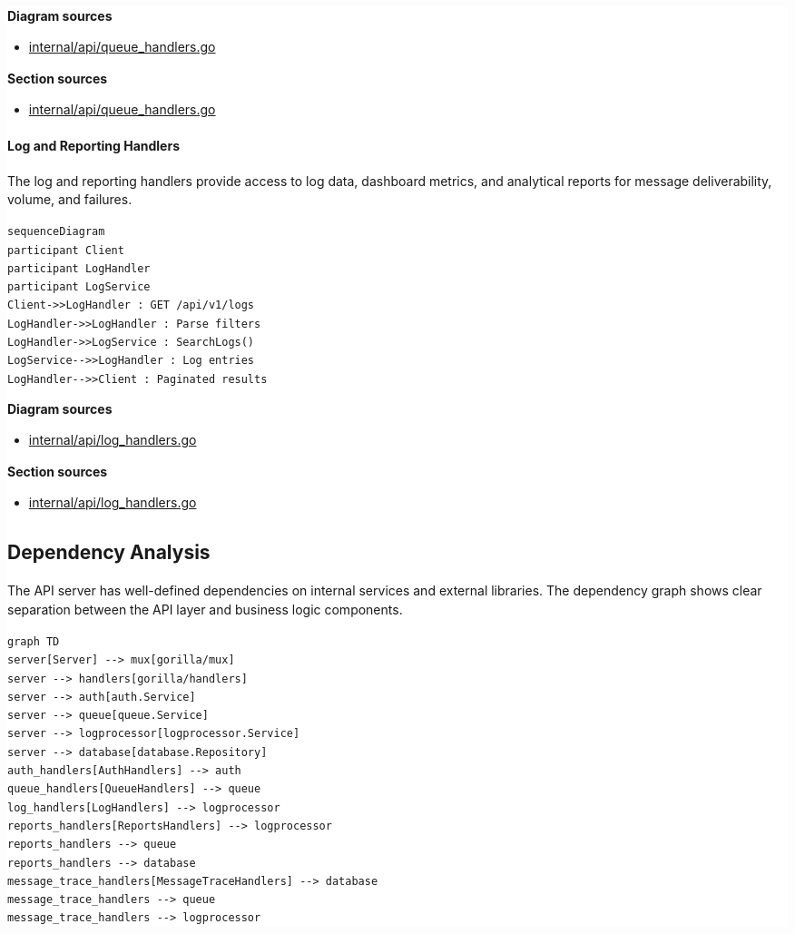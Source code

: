 
**Diagram sources**
- [internal/api/queue_handlers.go](file://internal/api/queue_handlers.go#L30-L100)

**Section sources**
- [internal/api/queue_handlers.go](file://internal/api/queue_handlers.go#L30-L200)

#### Log and Reporting Handlers
The log and reporting handlers provide access to log data, dashboard metrics, and analytical reports for message deliverability, volume, and failures.


```mermaid
sequenceDiagram
participant Client
participant LogHandler
participant LogService
Client->>LogHandler : GET /api/v1/logs
LogHandler->>LogHandler : Parse filters
LogHandler->>LogService : SearchLogs()
LogService-->>LogHandler : Log entries
LogHandler-->>Client : Paginated results
```


**Diagram sources**
- [internal/api/log_handlers.go](file://internal/api/log_handlers.go#L30-L100)

**Section sources**
- [internal/api/log_handlers.go](file://internal/api/log_handlers.go#L30-L200)

## Dependency Analysis
The API server has well-defined dependencies on internal services and external libraries. The dependency graph shows clear separation between the API layer and business logic components.


```mermaid
graph TD
server[Server] --> mux[gorilla/mux]
server --> handlers[gorilla/handlers]
server --> auth[auth.Service]
server --> queue[queue.Service]
server --> logprocessor[logprocessor.Service]
server --> database[database.Repository]
auth_handlers[AuthHandlers] --> auth
queue_handlers[QueueHandlers] --> queue
log_handlers[LogHandlers] --> logprocessor
reports_handlers[ReportsHandlers] --> logprocessor
reports_handlers --> queue
reports_handlers --> database
message_trace_handlers[MessageTraceHandlers] --> database
message_trace_handlers --> queue
message_trace_handlers --> logprocessor
```

